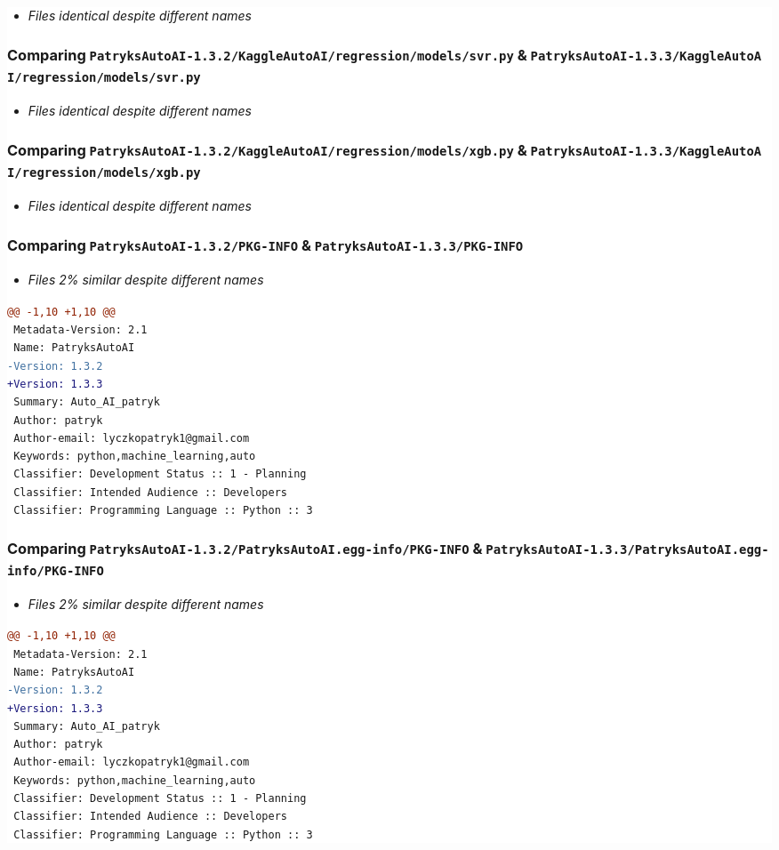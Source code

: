  * *Files identical despite different names*

### Comparing `PatryksAutoAI-1.3.2/KaggleAutoAI/regression/models/svr.py` & `PatryksAutoAI-1.3.3/KaggleAutoAI/regression/models/svr.py`

 * *Files identical despite different names*

### Comparing `PatryksAutoAI-1.3.2/KaggleAutoAI/regression/models/xgb.py` & `PatryksAutoAI-1.3.3/KaggleAutoAI/regression/models/xgb.py`

 * *Files identical despite different names*

### Comparing `PatryksAutoAI-1.3.2/PKG-INFO` & `PatryksAutoAI-1.3.3/PKG-INFO`

 * *Files 2% similar despite different names*

```diff
@@ -1,10 +1,10 @@
 Metadata-Version: 2.1
 Name: PatryksAutoAI
-Version: 1.3.2
+Version: 1.3.3
 Summary: Auto_AI_patryk
 Author: patryk
 Author-email: lyczkopatryk1@gmail.com
 Keywords: python,machine_learning,auto
 Classifier: Development Status :: 1 - Planning
 Classifier: Intended Audience :: Developers
 Classifier: Programming Language :: Python :: 3
```

### Comparing `PatryksAutoAI-1.3.2/PatryksAutoAI.egg-info/PKG-INFO` & `PatryksAutoAI-1.3.3/PatryksAutoAI.egg-info/PKG-INFO`

 * *Files 2% similar despite different names*

```diff
@@ -1,10 +1,10 @@
 Metadata-Version: 2.1
 Name: PatryksAutoAI
-Version: 1.3.2
+Version: 1.3.3
 Summary: Auto_AI_patryk
 Author: patryk
 Author-email: lyczkopatryk1@gmail.com
 Keywords: python,machine_learning,auto
 Classifier: Development Status :: 1 - Planning
 Classifier: Intended Audience :: Developers
 Classifier: Programming Language :: Python :: 3
```

